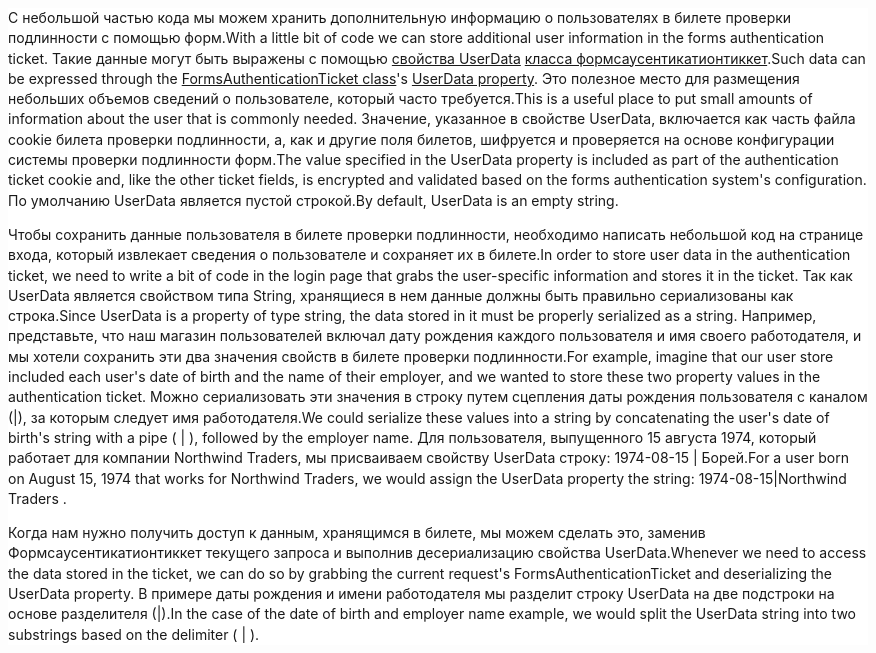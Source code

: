 <span data-ttu-id="eb3ee-356">С небольшой частью кода мы можем хранить дополнительную информацию о пользователях в билете проверки подлинности с помощью форм.</span><span class="sxs-lookup"><span data-stu-id="eb3ee-356">With a little bit of code we can store additional user information in the forms authentication ticket.</span></span> <span data-ttu-id="eb3ee-357">Такие данные могут быть выражены с помощью [свойства UserData](https://msdn.microsoft.com/library/system.web.security.formsauthenticationticket.userdata.aspx) [класса формсаусентикатионтиккет](https://msdn.microsoft.com/library/system.web.security.formsauthenticationticket.aspx).</span><span class="sxs-lookup"><span data-stu-id="eb3ee-357">Such data can be expressed through the [FormsAuthenticationTicket class](https://msdn.microsoft.com/library/system.web.security.formsauthenticationticket.aspx)'s [UserData property](https://msdn.microsoft.com/library/system.web.security.formsauthenticationticket.userdata.aspx).</span></span> <span data-ttu-id="eb3ee-358">Это полезное место для размещения небольших объемов сведений о пользователе, который часто требуется.</span><span class="sxs-lookup"><span data-stu-id="eb3ee-358">This is a useful place to put small amounts of information about the user that is commonly needed.</span></span> <span data-ttu-id="eb3ee-359">Значение, указанное в свойстве UserData, включается как часть файла cookie билета проверки подлинности, а, как и другие поля билетов, шифруется и проверяется на основе конфигурации системы проверки подлинности форм.</span><span class="sxs-lookup"><span data-stu-id="eb3ee-359">The value specified in the UserData property is included as part of the authentication ticket cookie and, like the other ticket fields, is encrypted and validated based on the forms authentication system's configuration.</span></span> <span data-ttu-id="eb3ee-360">По умолчанию UserData является пустой строкой.</span><span class="sxs-lookup"><span data-stu-id="eb3ee-360">By default, UserData is an empty string.</span></span>

<span data-ttu-id="eb3ee-361">Чтобы сохранить данные пользователя в билете проверки подлинности, необходимо написать небольшой код на странице входа, который извлекает сведения о пользователе и сохраняет их в билете.</span><span class="sxs-lookup"><span data-stu-id="eb3ee-361">In order to store user data in the authentication ticket, we need to write a bit of code in the login page that grabs the user-specific information and stores it in the ticket.</span></span> <span data-ttu-id="eb3ee-362">Так как UserData является свойством типа String, хранящиеся в нем данные должны быть правильно сериализованы как строка.</span><span class="sxs-lookup"><span data-stu-id="eb3ee-362">Since UserData is a property of type string, the data stored in it must be properly serialized as a string.</span></span> <span data-ttu-id="eb3ee-363">Например, представьте, что наш магазин пользователей включал дату рождения каждого пользователя и имя своего работодателя, и мы хотели сохранить эти два значения свойств в билете проверки подлинности.</span><span class="sxs-lookup"><span data-stu-id="eb3ee-363">For example, imagine that our user store included each user's date of birth and the name of their employer, and we wanted to store these two property values in the authentication ticket.</span></span> <span data-ttu-id="eb3ee-364">Можно сериализовать эти значения в строку путем сцепления даты рождения пользователя с каналом (|), за которым следует имя работодателя.</span><span class="sxs-lookup"><span data-stu-id="eb3ee-364">We could serialize these values into a string by concatenating the user's date of birth's string with a pipe ( | ), followed by the employer name.</span></span> <span data-ttu-id="eb3ee-365">Для пользователя, выпущенного 15 августа 1974, который работает для компании Northwind Traders, мы присваиваем свойству UserData строку: 1974-08-15 | Борей.</span><span class="sxs-lookup"><span data-stu-id="eb3ee-365">For a user born on August 15, 1974 that works for Northwind Traders, we would assign the UserData property the string: 1974-08-15|Northwind Traders .</span></span>

<span data-ttu-id="eb3ee-366">Когда нам нужно получить доступ к данным, хранящимся в билете, мы можем сделать это, заменив Формсаусентикатионтиккет текущего запроса и выполнив десериализацию свойства UserData.</span><span class="sxs-lookup"><span data-stu-id="eb3ee-366">Whenever we need to access the data stored in the ticket, we can do so by grabbing the current request's FormsAuthenticationTicket and deserializing the UserData property.</span></span> <span data-ttu-id="eb3ee-367">В примере даты рождения и имени работодателя мы разделит строку UserData на две подстроки на основе разделителя (|).</span><span class="sxs-lookup"><span data-stu-id="eb3ee-367">In the case of the date of birth and employer name example, we would split the UserData string into two substrings based on the delimiter ( | ).</span></span>

